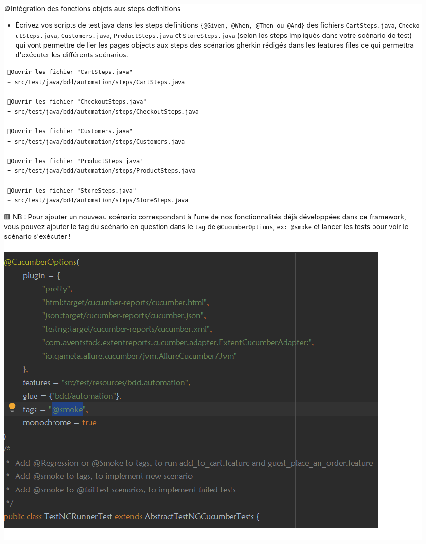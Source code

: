 🪙Intégration des fonctions objets aux steps definitions
+ Écrivez vos scripts de test java dans les steps definitions `{@Given, @When, @Then ou @And}`
  des fichiers `CartSteps.java`, `CheckoutSteps.java`, `Customers.java`, `ProductSteps.java` et `StoreSteps.java`
  (selon les steps impliqués dans votre scénario de test) qui vont permettre de lier les pages objects aux steps des scénarios gherkin
  rédigés dans les features files ce qui permettra d'exécuter les différents scénarios.
```
 📌Ouvrir les fichier "CartSteps.java"
 ➡️ src/test/java/bdd/automation/steps/CartSteps.java
 
 📌Ouvrir les fichier "CheckoutSteps.java"
 ➡️ src/test/java/bdd/automation/steps/CheckoutSteps.java
 
 📌Ouvrir les fichier "Customers.java"
 ➡️ src/test/java/bdd/automation/steps/Customers.java
 
 📌Ouvrir les fichier "ProductSteps.java"
 ➡️ src/test/java/bdd/automation/steps/ProductSteps.java
 
 📌Ouvrir les fichier "StoreSteps.java"
 ➡️ src/test/java/bdd/automation/steps/StoreSteps.java
```

🟥 NB : Pour ajouter un nouveau scénario correspondant à l'une
de nos fonctionnalités déjà développées dans ce framework,
vous pouvez ajouter le tag du scénario en question dans le `tag` de
`@CucumberOptions`, `ex: @smoke` et lancer les tests pour voir le
scénario s'exécuter !</br></br>
[![smoke-test](/docs/smokTest.png "smoke-test")]()</br></br>

